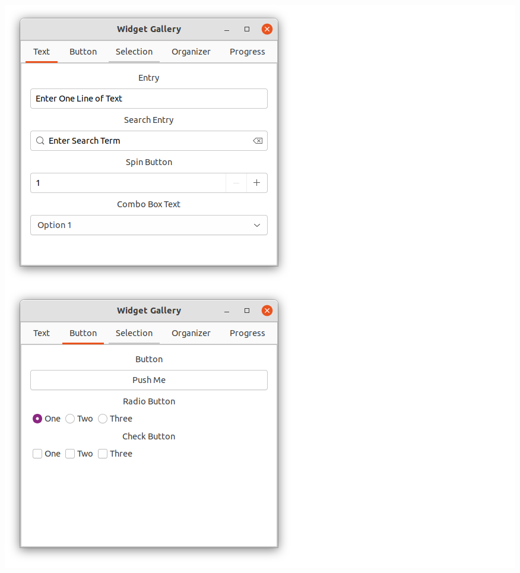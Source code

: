 ![widget gallery text](/screenshots/glimmer-dsl-gtk-linux-widget-gallery-text.png) ![widget gallery button](/screenshots/glimmer-dsl-gtk-linux-widget-gallery-button.png)